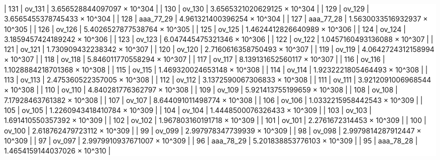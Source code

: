 | 131 | ov_131 | 3.656528844097097 × 10^304 |
| 130 | ov_130 | 3.6565321020629125 × 10^304 |
| 129 | ov_129 | 3.6565455378745433 × 10^304 |
| 128 | aaa_77_29 | 4.961321400396254 × 10^304 |
| 127 | aaa_77_28 | 1.5630033516932937 × 10^305 |
| 126 | ov_126 | 5.4026527877538764 × 10^305 |
| 125 | ov_125 | 1.4624412826640989 × 10^306 |
| 124 | ov_124 | 3.1859457424189242 × 10^306 |
| 123 | ov_123 | 6.047445475321346 × 10^306 |
| 122 | ov_122 | 1.0457160493136088 × 10^307 |
| 121 | ov_121 | 1.730909432238342 × 10^307 |
| 120 | ov_120 | 2.7160616358750493 × 10^307 |
| 119 | ov_119 | 4.0642724312158994 × 10^307 |
| 118 | ov_118 | 5.846011770558294 × 10^307 |
| 117 | ov_117 | 8.139131652560117 × 10^307 |
| 116 | ov_116 | 1.1028884218701368 × 10^308 |
| 115 | ov_115 | 1.469320024653148 × 10^308 |
| 114 | ov_114 | 1.9232221805464493 × 10^308 |
| 113 | ov_113 | 2.475360522357005 × 10^308 |
| 112 | ov_112 | 3.1372590067306833 × 10^308 |
| 111 | ov_111 | 3.9212091006968544 × 10^308 |
| 110 | ov_110 | 4.840281776362797 × 10^308 |
| 109 | ov_109 | 5.921413755199659 × 10^308 |
| 108 | ov_108 | 7.17928463761382 × 10^308 |
| 107 | ov_107 | 8.644091011498774 × 10^308 |
| 106 | ov_106 | 1.0332215958442543 × 10^309 |
| 105 | ov_105 | 1.2260943418410784 × 10^309 |
| 104 | ov_104 | 1.4448500076326433 × 10^309 |
| 103 | ov_103 | 1.691410550357392 × 10^309 |
| 102 | ov_102 | 1.967803160191718 × 10^309 |
| 101 | ov_101 | 2.2761672314453 × 10^309 |
| 100 | ov_100 | 2.618762479723112 × 10^309 |
| 99 | ov_099 | 2.997978347739939 × 10^309 |
| 98 | ov_098 | 2.9979814287912447 × 10^309 |
| 97 | ov_097 | 2.9979910937671007 × 10^309 |
| 96 | aaa_78_29 | 5.201838853776103 × 10^309 |
| 95 | aaa_78_28 | 1.4654159144037026 × 10^310 |